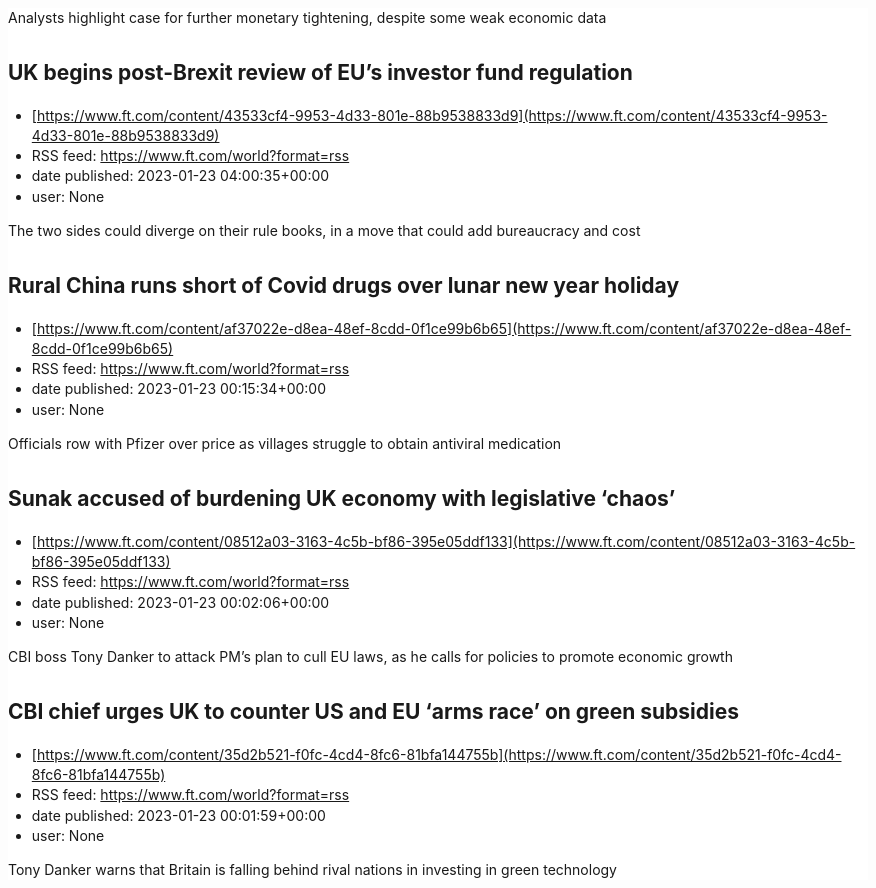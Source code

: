 Analysts highlight case for further monetary tightening, despite some weak economic data

## UK begins post-Brexit review of EU’s investor fund regulation
 - [https://www.ft.com/content/43533cf4-9953-4d33-801e-88b9538833d9](https://www.ft.com/content/43533cf4-9953-4d33-801e-88b9538833d9)
 - RSS feed: https://www.ft.com/world?format=rss
 - date published: 2023-01-23 04:00:35+00:00
 - user: None

The two sides could diverge on their rule books, in a move that could add bureaucracy and cost

## Rural China runs short of Covid drugs over lunar new year holiday
 - [https://www.ft.com/content/af37022e-d8ea-48ef-8cdd-0f1ce99b6b65](https://www.ft.com/content/af37022e-d8ea-48ef-8cdd-0f1ce99b6b65)
 - RSS feed: https://www.ft.com/world?format=rss
 - date published: 2023-01-23 00:15:34+00:00
 - user: None

Officials row with Pfizer over price as villages struggle to obtain antiviral medication

## Sunak accused of burdening UK economy with legislative ‘chaos’
 - [https://www.ft.com/content/08512a03-3163-4c5b-bf86-395e05ddf133](https://www.ft.com/content/08512a03-3163-4c5b-bf86-395e05ddf133)
 - RSS feed: https://www.ft.com/world?format=rss
 - date published: 2023-01-23 00:02:06+00:00
 - user: None

CBI boss Tony Danker to attack PM’s plan to cull EU laws, as he calls for policies to promote economic growth

## CBI chief urges UK to counter US and EU ‘arms race’ on green subsidies
 - [https://www.ft.com/content/35d2b521-f0fc-4cd4-8fc6-81bfa144755b](https://www.ft.com/content/35d2b521-f0fc-4cd4-8fc6-81bfa144755b)
 - RSS feed: https://www.ft.com/world?format=rss
 - date published: 2023-01-23 00:01:59+00:00
 - user: None

Tony Danker warns that Britain is falling behind rival nations in investing in green technology
